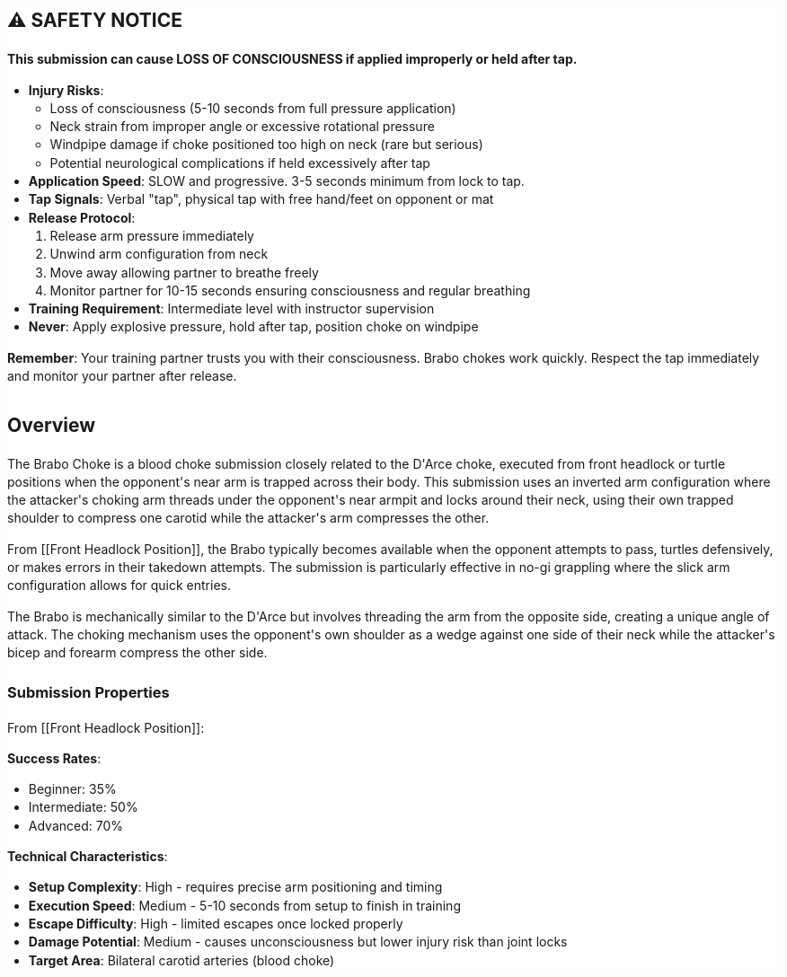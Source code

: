 ## ⚠️ SAFETY NOTICE

**This submission can cause LOSS OF CONSCIOUSNESS if applied improperly or held after tap.**

- **Injury Risks**:
  - Loss of consciousness (5-10 seconds from full pressure application)
  - Neck strain from improper angle or excessive rotational pressure
  - Windpipe damage if choke positioned too high on neck (rare but serious)
  - Potential neurological complications if held excessively after tap
- **Application Speed**: SLOW and progressive. 3-5 seconds minimum from lock to tap.
- **Tap Signals**: Verbal "tap", physical tap with free hand/feet on opponent or mat
- **Release Protocol**:
  1. Release arm pressure immediately
  2. Unwind arm configuration from neck
  3. Move away allowing partner to breathe freely
  4. Monitor partner for 10-15 seconds ensuring consciousness and regular breathing
- **Training Requirement**: Intermediate level with instructor supervision
- **Never**: Apply explosive pressure, hold after tap, position choke on windpipe

**Remember**: Your training partner trusts you with their consciousness. Brabo chokes work quickly. Respect the tap immediately and monitor your partner after release.

## Overview

The Brabo Choke is a blood choke submission closely related to the D'Arce choke, executed from front headlock or turtle positions when the opponent's near arm is trapped across their body. This submission uses an inverted arm configuration where the attacker's choking arm threads under the opponent's near armpit and locks around their neck, using their own trapped shoulder to compress one carotid while the attacker's arm compresses the other.

From [[Front Headlock Position]], the Brabo typically becomes available when the opponent attempts to pass, turtles defensively, or makes errors in their takedown attempts. The submission is particularly effective in no-gi grappling where the slick arm configuration allows for quick entries.

The Brabo is mechanically similar to the D'Arce but involves threading the arm from the opposite side, creating a unique angle of attack. The choking mechanism uses the opponent's own shoulder as a wedge against one side of their neck while the attacker's bicep and forearm compress the other side.

### Submission Properties

From [[Front Headlock Position]]:

**Success Rates**:
- Beginner: 35%
- Intermediate: 50%
- Advanced: 70%

**Technical Characteristics**:
- **Setup Complexity**: High - requires precise arm positioning and timing
- **Execution Speed**: Medium - 5-10 seconds from setup to finish in training
- **Escape Difficulty**: High - limited escapes once locked properly
- **Damage Potential**: Medium - causes unconsciousness but lower injury risk than joint locks
- **Target Area**: Bilateral carotid arteries (blood choke)
